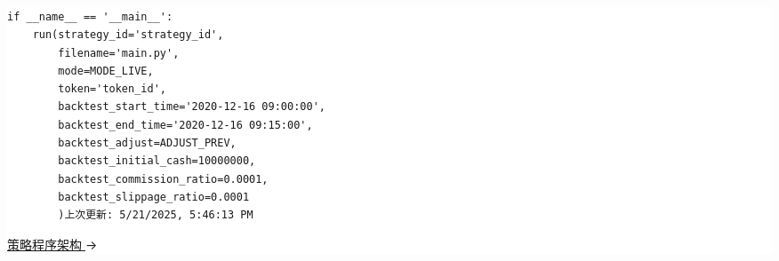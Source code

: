     
    if __name__ == '__main__':
        run(strategy_id='strategy_id',
            filename='main.py',
            mode=MODE_LIVE,
            token='token_id',
            backtest_start_time='2020-12-16 09:00:00',
            backtest_end_time='2020-12-16 09:15:00',
            backtest_adjust=ADJUST_PREV,
            backtest_initial_cash=10000000,
            backtest_commission_ratio=0.0001,
            backtest_slippage_ratio=0.0001
            )上次更新: 5/21/2025, 5:46:13 PM

[ 策略程序架构 ](/docs2/sdk/python/策略程序架构.html) → 

